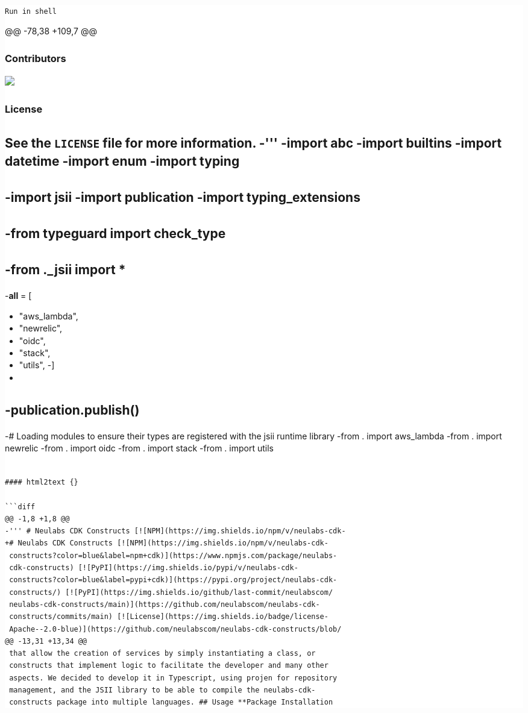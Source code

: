  ```
 Run in shell
 
 ```
@@ -78,38 +109,7 @@
 ### Contributors
 
 <a href="https://github.com/neulabscom/neulabs-cdk-constructs/graphs/contributors"> <img src="https://contrib.rocks/image?repo=neulabscom/neulabs-cdk-constructs" /> </a>
 
 ### License
 
 See the `LICENSE` file for more information.
-'''
-import abc
-import builtins
-import datetime
-import enum
-import typing
-
-import jsii
-import publication
-import typing_extensions
-
-from typeguard import check_type
-
-from ._jsii import *
-
-__all__ = [
-    "aws_lambda",
-    "newrelic",
-    "oidc",
-    "stack",
-    "utils",
-]
-
-publication.publish()
-
-# Loading modules to ensure their types are registered with the jsii runtime library
-from . import aws_lambda
-from . import newrelic
-from . import oidc
-from . import stack
-from . import utils
```

#### html2text {}

```diff
@@ -1,8 +1,8 @@
-''' # Neulabs CDK Constructs [![NPM](https://img.shields.io/npm/v/neulabs-cdk-
+# Neulabs CDK Constructs [![NPM](https://img.shields.io/npm/v/neulabs-cdk-
 constructs?color=blue&label=npm+cdk)](https://www.npmjs.com/package/neulabs-
 cdk-constructs) [![PyPI](https://img.shields.io/pypi/v/neulabs-cdk-
 constructs?color=blue&label=pypi+cdk)](https://pypi.org/project/neulabs-cdk-
 constructs/) [![PyPI](https://img.shields.io/github/last-commit/neulabscom/
 neulabs-cdk-constructs/main)](https://github.com/neulabscom/neulabs-cdk-
 constructs/commits/main) [![License](https://img.shields.io/badge/license-
 Apache--2.0-blue)](https://github.com/neulabscom/neulabs-cdk-constructs/blob/
@@ -13,31 +13,34 @@
 that allow the creation of services by simply instantiating a class, or
 constructs that implement logic to facilitate the developer and many other
 aspects. We decided to develop it in Typescript, using projen for repository
 management, and the JSII library to be able to compile the neulabs-cdk-
 constructs package into multiple languages. ## Usage **Package Installation
```